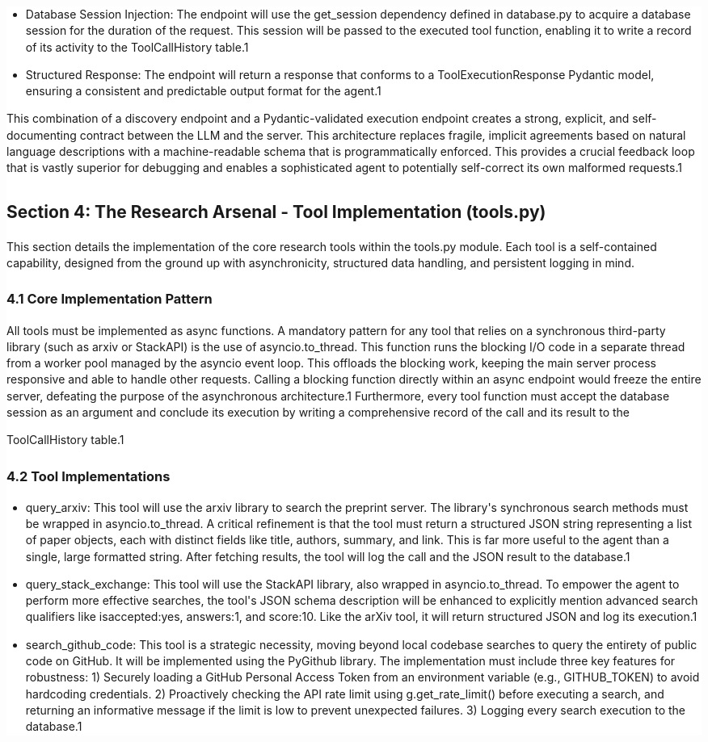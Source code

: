 -   Database Session Injection: The endpoint will use the get_session dependency defined in database.py to acquire a database session for the duration of the request. This session will be passed to the executed tool function, enabling it to write a record of its activity to the ToolCallHistory table.1

-   Structured Response: The endpoint will return a response that conforms to a ToolExecutionResponse Pydantic model, ensuring a consistent and predictable output format for the agent.1

This combination of a discovery endpoint and a Pydantic-validated execution endpoint creates a strong, explicit, and self-documenting contract between the LLM and the server. This architecture replaces fragile, implicit agreements based on natural language descriptions with a machine-readable schema that is programmatically enforced. This provides a crucial feedback loop that is vastly superior for debugging and enables a sophisticated agent to potentially self-correct its own malformed requests.1

Section 4: The Research Arsenal - Tool Implementation (tools.py)
----------------------------------------------------------------

This section details the implementation of the core research tools within the tools.py module. Each tool is a self-contained capability, designed from the ground up with asynchronicity, structured data handling, and persistent logging in mind.

### 4.1 Core Implementation Pattern

All tools must be implemented as async functions. A mandatory pattern for any tool that relies on a synchronous third-party library (such as arxiv or StackAPI) is the use of asyncio.to_thread. This function runs the blocking I/O code in a separate thread from a worker pool managed by the asyncio event loop. This offloads the blocking work, keeping the main server process responsive and able to handle other requests. Calling a blocking function directly within an async endpoint would freeze the entire server, defeating the purpose of the asynchronous architecture.1 Furthermore, every tool function must accept the database session as an argument and conclude its execution by writing a comprehensive record of the call and its result to the

ToolCallHistory table.1

### 4.2 Tool Implementations

-   query_arxiv: This tool will use the arxiv library to search the preprint server. The library's synchronous search methods must be wrapped in asyncio.to_thread. A critical refinement is that the tool must return a structured JSON string representing a list of paper objects, each with distinct fields like title, authors, summary, and link. This is far more useful to the agent than a single, large formatted string. After fetching results, the tool will log the call and the JSON result to the database.1

-   query_stack_exchange: This tool will use the StackAPI library, also wrapped in asyncio.to_thread. To empower the agent to perform more effective searches, the tool's JSON schema description will be enhanced to explicitly mention advanced search qualifiers like isaccepted:yes, answers:1, and score:10. Like the arXiv tool, it will return structured JSON and log its execution.1

-   search_github_code: This tool is a strategic necessity, moving beyond local codebase searches to query the entirety of public code on GitHub. It will be implemented using the PyGithub library. The implementation must include three key features for robustness: 1) Securely loading a GitHub Personal Access Token from an environment variable (e.g., GITHUB_TOKEN) to avoid hardcoding credentials. 2) Proactively checking the API rate limit using g.get_rate_limit() before executing a search, and returning an informative message if the limit is low to prevent unexpected failures. 3) Logging every search execution to the database.1
